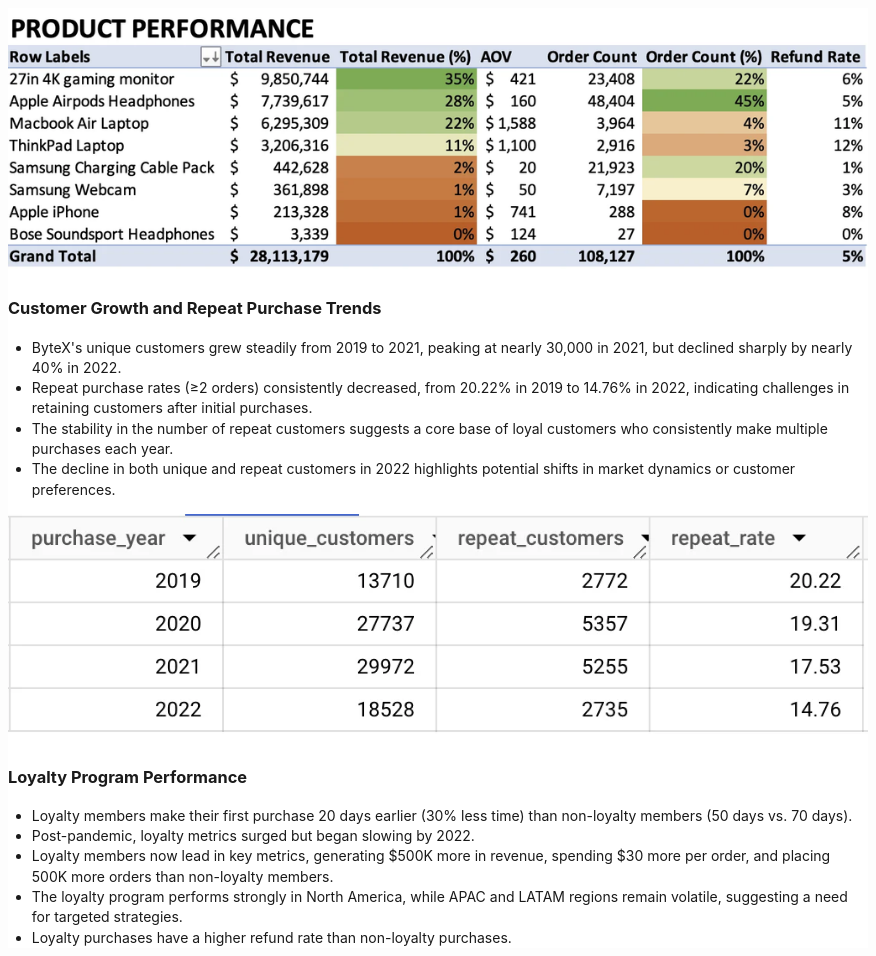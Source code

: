 ![Product Performance Table](Data/visualizations/product_performance.webp)

### Customer Growth and Repeat Purchase Trends

- ByteX's unique customers grew steadily from 2019 to 2021, peaking at nearly 30,000 in 2021, but declined sharply by nearly 40% in 2022.
- Repeat purchase rates (≥2 orders) consistently decreased, from 20.22% in 2019 to 14.76% in 2022, indicating challenges in retaining customers after initial purchases.
- The stability in the number of repeat customers suggests a core base of loyal customers who consistently make multiple purchases each year.
- The decline in both unique and repeat customers in 2022 highlights potential shifts in market dynamics or customer preferences.

![Customer Retention Table](Data/visualizations/customer_retention.webp)


### Loyalty Program Performance

- Loyalty members make their first purchase 20 days earlier (30% less time) than non-loyalty members (50 days vs. 70 days).
- Post-pandemic, loyalty metrics surged but began slowing by 2022.
- Loyalty members now lead in key metrics, generating $500K more in revenue, spending $30 more per order, and placing 500K more orders than non-loyalty members.
- The loyalty program performs strongly in North America, while APAC and LATAM regions remain volatile, suggesting a need for targeted strategies.
- Loyalty purchases have a higher refund rate than non-loyalty purchases.
